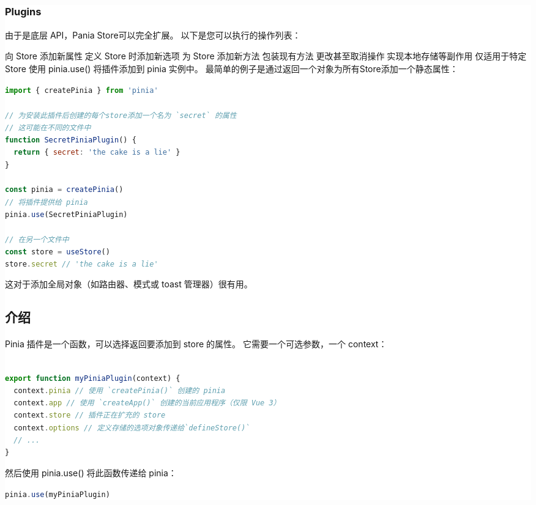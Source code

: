 ### Plugins

由于是底层 API，Pania Store可以完全扩展。 以下是您可以执行的操作列表：

向 Store 添加新属性
定义 Store 时添加新选项
为 Store 添加新方法
包装现有方法
更改甚至取消操作
实现本地存储等副作用
仅适用于特定 Store
使用 pinia.use() 将插件添加到 pinia 实例中。 最简单的例子是通过返回一个对象为所有Store添加一个静态属性：

```javascript
import { createPinia } from 'pinia'

// 为安装此插件后创建的每个store添加一个名为 `secret` 的属性
// 这可能在不同的文件中
function SecretPiniaPlugin() {
  return { secret: 'the cake is a lie' }
}

const pinia = createPinia()
// 将插件提供给 pinia
pinia.use(SecretPiniaPlugin)

// 在另一个文件中
const store = useStore()
store.secret // 'the cake is a lie'
```

这对于添加全局对象（如路由器、模式或 toast 管理器）很有用。

## 介绍

Pinia 插件是一个函数，可以选择返回要添加到 store 的属性。 它需要一个可选参数，一个 context：


```javascript

export function myPiniaPlugin(context) {
  context.pinia // 使用 `createPinia()` 创建的 pinia
  context.app // 使用 `createApp()` 创建的当前应用程序（仅限 Vue 3）
  context.store // 插件正在扩充的 store
  context.options // 定义存储的选项对象传递给`defineStore()`
  // ...
}
```

然后使用 pinia.use() 将此函数传递给 pinia：

```javascript
pinia.use(myPiniaPlugin)
```
